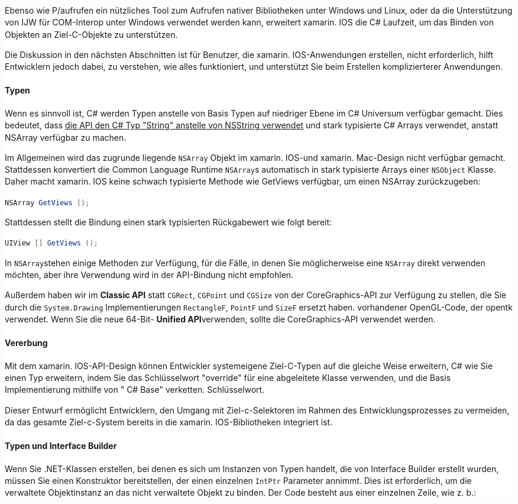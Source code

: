 Ebenso wie P/aufrufen ein nützliches Tool zum Aufrufen nativer Bibliotheken unter Windows und Linux, oder da die Unterstützung von IJW für COM-Interop unter Windows verwendet werden kann, erweitert xamarin. IOS die C# Laufzeit, um das Binden von Objekten an Ziel-C-Objekte zu unterstützen.

Die Diskussion in den nächsten Abschnitten ist für Benutzer, die xamarin. IOS-Anwendungen erstellen, nicht erforderlich, hilft Entwicklern jedoch dabei, zu verstehen, wie alles funktioniert, und unterstützt Sie beim Erstellen komplizierterer Anwendungen.

#### <a name="types"></a>Typen

Wenn es sinnvoll ist, C# werden Typen anstelle von Basis Typen auf niedriger Ebene im C# Universum verfügbar gemacht.  Dies bedeutet, dass [die API den C# Typ "String" anstelle von NSString verwendet](~/ios/internals/api-design/nsstring.md) und stark typisierte C# Arrays verwendet, anstatt NSArray verfügbar zu machen.

Im Allgemeinen wird das zugrunde liegende `NSArray` Objekt im xamarin. IOS-und xamarin. Mac-Design nicht verfügbar gemacht. Stattdessen konvertiert die Common Language Runtime `NSArray`s automatisch in stark typisierte Arrays einer `NSObject` Klasse. Daher macht xamarin. IOS keine schwach typisierte Methode wie GetViews verfügbar, um einen NSArray zurückzugeben:

```csharp
NSArray GetViews ();
```

Stattdessen stellt die Bindung einen stark typisierten Rückgabewert wie folgt bereit:

```csharp
UIView [] GetViews ();
```

In `NSArray`stehen einige Methoden zur Verfügung, für die Fälle, in denen Sie möglicherweise eine `NSArray` direkt verwenden möchten, aber ihre Verwendung wird in der API-Bindung nicht empfohlen.

Außerdem haben wir im **Classic API** statt `CGRect`, `CGPoint` und `CGSize` von der CoreGraphics-API zur Verfügung zu stellen, die Sie durch die `System.Drawing` Implementierungen `RectangleF`, `PointF` und `SizeF` ersetzt haben. vorhandener OpenGL-Code, der opentk verwendet. Wenn Sie die neue 64-Bit- **Unified API**verwenden, sollte die CoreGraphics-API verwendet werden.

#### <a name="inheritance"></a>Vererbung

Mit dem xamarin. IOS-API-Design können Entwickler systemeigene Ziel-C-Typen auf die gleiche Weise erweitern, C# wie Sie einen Typ erweitern, indem Sie das Schlüsselwort "override" für eine abgeleitete Klasse verwenden, und die Basis Implementierung mithilfe von " C# Base" verketten. Schlüsselwort.

Dieser Entwurf ermöglicht Entwicklern, den Umgang mit Ziel-c-Selektoren im Rahmen des Entwicklungsprozesses zu vermeiden, da das gesamte Ziel-c-System bereits in die xamarin. IOS-Bibliotheken integriert ist.

#### <a name="types-and-interface-builder"></a>Typen und Interface Builder

Wenn Sie .NET-Klassen erstellen, bei denen es sich um Instanzen von Typen handelt, die von Interface Builder erstellt wurden, müssen Sie einen Konstruktor bereitstellen, der einen einzelnen `IntPtr` Parameter annimmt.
Dies ist erforderlich, um die verwaltete Objektinstanz an das nicht verwaltete Objekt zu binden.
Der Code besteht aus einer einzelnen Zeile, wie z. b.:

